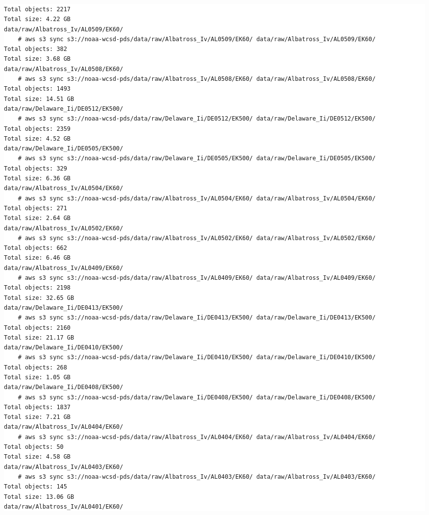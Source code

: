 ```commandline
Total objects: 2217
Total size: 4.22 GB
data/raw/Albatross_Iv/AL0509/EK60/
    # aws s3 sync s3://noaa-wcsd-pds/data/raw/Albatross_Iv/AL0509/EK60/ data/raw/Albatross_Iv/AL0509/EK60/
Total objects: 382
Total size: 3.68 GB
data/raw/Albatross_Iv/AL0508/EK60/
    # aws s3 sync s3://noaa-wcsd-pds/data/raw/Albatross_Iv/AL0508/EK60/ data/raw/Albatross_Iv/AL0508/EK60/
Total objects: 1493
Total size: 14.51 GB
data/raw/Delaware_Ii/DE0512/EK500/
    # aws s3 sync s3://noaa-wcsd-pds/data/raw/Delaware_Ii/DE0512/EK500/ data/raw/Delaware_Ii/DE0512/EK500/
Total objects: 2359
Total size: 4.52 GB
data/raw/Delaware_Ii/DE0505/EK500/
    # aws s3 sync s3://noaa-wcsd-pds/data/raw/Delaware_Ii/DE0505/EK500/ data/raw/Delaware_Ii/DE0505/EK500/
Total objects: 329
Total size: 6.36 GB
data/raw/Albatross_Iv/AL0504/EK60/
    # aws s3 sync s3://noaa-wcsd-pds/data/raw/Albatross_Iv/AL0504/EK60/ data/raw/Albatross_Iv/AL0504/EK60/
Total objects: 271
Total size: 2.64 GB
data/raw/Albatross_Iv/AL0502/EK60/
    # aws s3 sync s3://noaa-wcsd-pds/data/raw/Albatross_Iv/AL0502/EK60/ data/raw/Albatross_Iv/AL0502/EK60/
Total objects: 662
Total size: 6.46 GB
data/raw/Albatross_Iv/AL0409/EK60/
    # aws s3 sync s3://noaa-wcsd-pds/data/raw/Albatross_Iv/AL0409/EK60/ data/raw/Albatross_Iv/AL0409/EK60/
Total objects: 2198
Total size: 32.65 GB
data/raw/Delaware_Ii/DE0413/EK500/
    # aws s3 sync s3://noaa-wcsd-pds/data/raw/Delaware_Ii/DE0413/EK500/ data/raw/Delaware_Ii/DE0413/EK500/
Total objects: 2160
Total size: 21.17 GB
data/raw/Delaware_Ii/DE0410/EK500/
    # aws s3 sync s3://noaa-wcsd-pds/data/raw/Delaware_Ii/DE0410/EK500/ data/raw/Delaware_Ii/DE0410/EK500/
Total objects: 268
Total size: 1.05 GB
data/raw/Delaware_Ii/DE0408/EK500/
    # aws s3 sync s3://noaa-wcsd-pds/data/raw/Delaware_Ii/DE0408/EK500/ data/raw/Delaware_Ii/DE0408/EK500/
Total objects: 1837
Total size: 7.21 GB
data/raw/Albatross_Iv/AL0404/EK60/
    # aws s3 sync s3://noaa-wcsd-pds/data/raw/Albatross_Iv/AL0404/EK60/ data/raw/Albatross_Iv/AL0404/EK60/
Total objects: 50
Total size: 4.58 GB
data/raw/Albatross_Iv/AL0403/EK60/
    # aws s3 sync s3://noaa-wcsd-pds/data/raw/Albatross_Iv/AL0403/EK60/ data/raw/Albatross_Iv/AL0403/EK60/
Total objects: 145
Total size: 13.06 GB
data/raw/Albatross_Iv/AL0401/EK60/
```